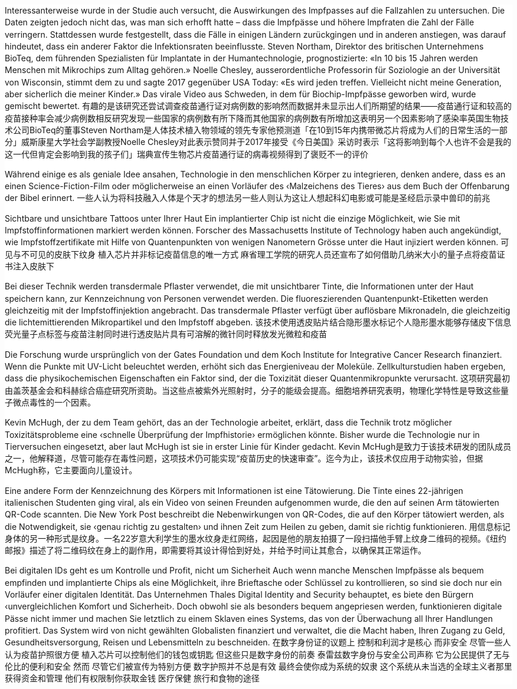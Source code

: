 Interessanterweise wurde in der Studie auch versucht, die Auswirkungen des Impfpasses auf die Fallzahlen zu untersuchen. Die Daten zeigten jedoch nicht das, was man sich erhofft hatte – dass die Impfpässe und höhere Impfraten die Zahl der Fälle verringern. Stattdessen wurde festgestellt, dass die Fälle in einigen Ländern zurückgingen und in anderen anstiegen, was darauf hindeutet, dass ein anderer Faktor die Infektionsraten beeinflusste. Steven Northam, Direktor des britischen Unternehmens BioTeq, dem führenden Spezialisten für Implantate in der Humantechnologie, prognostizierte: «In 10 bis 15 Jahren werden Menschen mit Mikrochips zum Alltag gehören.» Noelle Chesley, ausserordentliche Professorin für Soziologie an der Universität von Wisconsin, stimmt dem zu und sagte 2017 gegenüber USA Today: «Es wird jeden treffen. Vielleicht nicht meine Generation, aber sicherlich die meiner Kinder.» Das virale Video aus Schweden, in dem für Biochip-Impfpässe geworben wird, wurde gemischt bewertet.
有趣的是该研究还尝试调查疫苗通行证对病例数的影响然而数据并未显示出人们所期望的结果——疫苗通行证和较高的疫苗接种率会减少病例数相反研究发现一些国家的病例数有所下降而其他国家的病例数有所增加这表明另一个因素影响了感染率英国生物技术公司BioTeq的董事Steven Northam是人体技术植入物领域的领先专家他预测道「在10到15年内携带微芯片将成为人们的日常生活的一部分」威斯康星大学社会学副教授Noelle Chesley对此表示赞同并于2017年接受《今日美国》采访时表示「这将影响到每个人也许不会是我的这一代但肯定会影响到我的孩子们」瑞典宣传生物芯片疫苗通行证的病毒视频得到了褒贬不一的评价

Während einige es als geniale Idee ansahen, Technologie in den menschlichen Körper zu integrieren, denken andere, dass es an einen Science-Fiction-Film oder möglicherweise an einen Vorläufer des ‹Malzeichens des Tieres› aus dem Buch der Offenbarung der Bibel erinnert.
一些人认为将科技融入人体是个天才的想法另一些人则认为这让人想起科幻电影或可能是圣经启示录中兽印的前兆

Sichtbare und unsichtbare Tattoos unter Ihrer Haut Ein implantierter Chip ist nicht die einzige Möglichkeit, wie Sie mit Impfstoffinformationen markiert werden können. Forscher des Massachusetts Institute of Technology haben auch angekündigt, wie Impfstoffzertifikate mit Hilfe von Quantenpunkten von wenigen Nanometern Grösse unter die Haut injiziert werden können.
可见与不可见的皮肤下纹身 植入芯片并非标记疫苗信息的唯一方式 麻省理工学院的研究人员还宣布了如何借助几纳米大小的量子点将疫苗证书注入皮肤下

Bei dieser Technik werden transdermale Pflaster verwendet, die mit unsichtbarer Tinte, die Informationen unter der Haut speichern kann, zur Kennzeichnung von Personen verwendet werden. Die fluoreszierenden Quantenpunkt-Etiketten werden gleichzeitig mit der Impfstoffinjektion angebracht. Das transdermale Pflaster verfügt über auflösbare Mikronadeln, die gleichzeitig die lichtemittierenden Mikropartikel und den Impfstoff abgeben.
该技术使用透皮贴片结合隐形墨水标记个人隐形墨水能够存储皮下信息荧光量子点标签与疫苗注射同时进行透皮贴片具有可溶解的微针同时释放发光微粒和疫苗

Die Forschung wurde ursprünglich von der Gates Foundation und dem Koch Institute for Integrative Cancer Research finanziert. Wenn die Punkte mit UV-Licht beleuchtet werden, erhöht sich das Energieniveau der Moleküle. Zellkulturstudien haben ergeben, dass die physikochemischen Eigenschaften ein Faktor sind, der die Toxizität dieser Quantenmikropunkte verursacht.
这项研究最初由盖茨基金会和科赫综合癌症研究所资助。当这些点被紫外光照射时，分子的能级会提高。细胞培养研究表明，物理化学特性是导致这些量子微点毒性的一个因素。

Kevin McHugh, der zu dem Team gehört, das an der Technologie arbeitet, erklärt, dass die Technik trotz möglicher Toxizitätsprobleme eine ‹schnelle Überprüfung der Impfhistorie› ermöglichen könnte. Bisher wurde die Technologie nur in Tierversuchen eingesetzt, aber laut McHugh ist sie in erster Linie für Kinder gedacht.
Kevin McHugh是致力于该技术研发的团队成员之一，他解释道，尽管可能存在毒性问题，这项技术仍可能实现“疫苗历史的快速审查”。迄今为止，该技术仅应用于动物实验，但据McHugh称，它主要面向儿童设计。

Eine andere Form der Kennzeichnung des Körpers mit Informationen ist eine Tätowierung. Die Tinte eines 22-jährigen italienischen Studenten ging viral, als ein Video von seinen Freunden aufgenommen wurde, die den auf seinen Arm tätowierten QR-Code scannten. Die New York Post beschreibt die Nebenwirkungen von QR-Codes, die auf den Körper tätowiert werden, als die Notwendigkeit, sie ‹genau richtig zu gestalten› und ihnen Zeit zum Heilen zu geben, damit sie richtig funktionieren.
用信息标记身体的另一种形式是纹身。一名22岁意大利学生的墨水纹身走红网络，起因是他的朋友拍摄了一段扫描他手臂上纹身二维码的视频。《纽约邮报》描述了将二维码纹在身上的副作用，即需要将其设计得恰到好处，并给予时间让其愈合，以确保其正常运作。

Bei digitalen IDs geht es um Kontrolle und Profit, nicht um Sicherheit Auch wenn manche Menschen Impfpässe als bequem empfinden und implantierte Chips als eine Möglichkeit, ihre Brieftasche oder Schlüssel zu kontrollieren, so sind sie doch nur ein Vorläufer einer digitalen Identität. Das Unternehmen Thales Digital Identity and Security behauptet, es biete den Bürgern ‹unvergleichlichen Komfort und Sicherheit›. Doch obwohl sie als besonders bequem angepriesen werden, funktionieren digitale Pässe nicht immer und machen Sie letztlich zu einem Sklaven eines Systems, das von der Überwachung all Ihrer Handlungen profitiert. Das System wird von nicht gewählten Globalisten finanziert und verwaltet, die die Macht haben, Ihren Zugang zu Geld, Gesundheitsversorgung, Reisen und Lebensmitteln zu beschneiden.
在数字身份证的议题上 控制和利润才是核心 而非安全 尽管一些人认为疫苗护照很方便 植入芯片可以控制他们的钱包或钥匙 但这些只是数字身份的前奏 泰雷兹数字身份与安全公司声称 它为公民提供了无与伦比的便利和安全 然而 尽管它们被宣传为特别方便 数字护照并不总是有效 最终会使你成为系统的奴隶 这个系统从未当选的全球主义者那里获得资金和管理 他们有权限制你获取金钱 医疗保健 旅行和食物的途径
